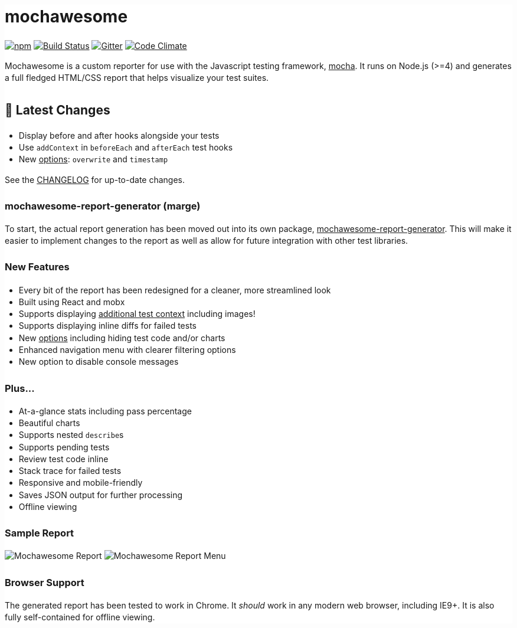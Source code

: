 mochawesome
===========
[![npm](https://img.shields.io/npm/v/mochawesome.svg?style=flat-square)](http://www.npmjs.com/package/mochawesome) [![Build Status](https://img.shields.io/travis/adamgruber/mochawesome/master.svg?style=flat-square)](https://travis-ci.org/adamgruber/mochawesome) [![Gitter](https://img.shields.io/gitter/room/nwjs/nw.js.svg?style=flat-square)](https://gitter.im/mochawesome/general) [![Code Climate](https://img.shields.io/codeclimate/github/adamgruber/mochawesome.svg?style=flat-square)](https://codeclimate.com/github/adamgruber/mochawesome)

Mochawesome is a custom reporter for use with the Javascript testing framework, [mocha][]. It runs on Node.js (>=4) and generates a full fledged HTML/CSS report that helps visualize your test suites.

## :tada: Latest Changes
- Display before and after hooks alongside your tests
- Use `addContext` in `beforeEach` and `afterEach` test hooks
- New [options](#options): `overwrite` and `timestamp`

See the [CHANGELOG][] for up-to-date changes.

### mochawesome-report-generator (marge)
To start, the actual report generation has been moved out into its own package, [mochawesome-report-generator][]. This will make it easier to implement changes to the report as well as allow for future integration with other test libraries.

### New Features
- Every bit of the report has been redesigned for a cleaner, more streamlined look
- Built using React and mobx
- Supports displaying [additional test context](#adding-test-context) including images!
- Supports displaying inline diffs for failed tests
- New [options](#options) including hiding test code and/or charts 
- Enhanced navigation menu with clearer filtering options
- New option to disable console messages

### Plus...
- At-a-glance stats including pass percentage
- Beautiful charts
- Supports nested `describe`s
- Supports pending tests
- Review test code inline
- Stack trace for failed tests
- Responsive and mobile-friendly
- Saves JSON output for further processing
- Offline viewing

### Sample Report

<img src="./docs/marge-report-1.0.1.png" alt="Mochawesome Report" width="75%" />
<img src="./docs/marge-report-menu-1.0.1.png" alt="Mochawesome Report Menu" width="75%" />

### Browser Support
The generated report has been tested to work in Chrome. It *should* work in any modern web browser, including IE9+. It is also fully self-contained for offline viewing. 


[mocha]: https://mochajs.org/
[mochawesome-report-generator]: https://github.com/adamgruber/mochawesome-report-generator
[CHANGELOG]: CHANGELOG.md
[1]: https://github.com/adamgruber/mochawesome-report-generator/blob/master/README.md#timestamp